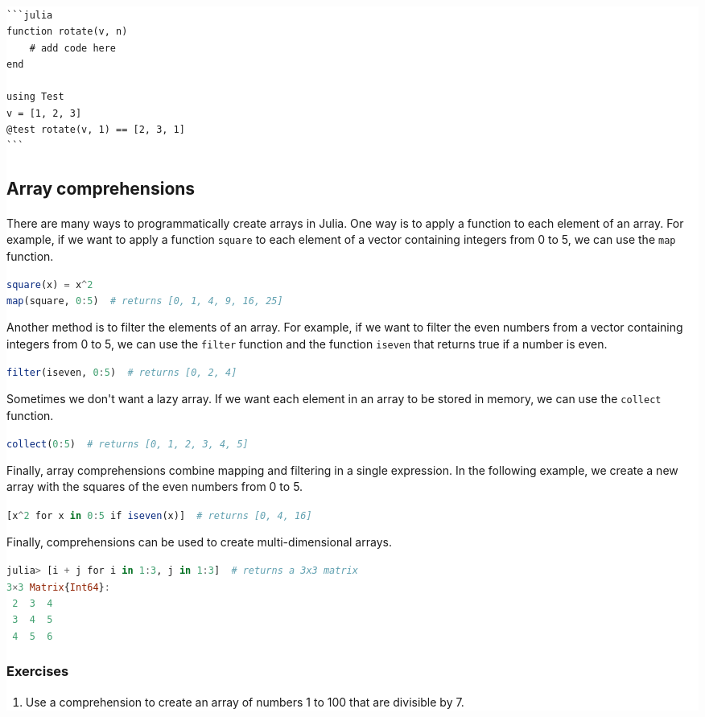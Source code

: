     ```julia
    function rotate(v, n)
        # add code here
    end
    
    using Test
    v = [1, 2, 3]
    @test rotate(v, 1) == [2, 3, 1]
    ```


## Array comprehensions
There are many ways to programmatically create arrays in Julia.
One way is to apply a function to each element of an array.
For example, if we want to apply a function `square` to each element of a vector containing integers from 0 to 5, we can use the `map` function.

```julia
square(x) = x^2
map(square, 0:5)  # returns [0, 1, 4, 9, 16, 25]
```
Another method is to filter the elements of an array.
For example, if we want to filter the even numbers from a vector containing integers from 0 to 5, we can use the `filter` function and the function `iseven` that returns true if a number is even.

```julia
filter(iseven, 0:5)  # returns [0, 2, 4]
```

Sometimes we don't want a lazy array. If we want each element in an array to be stored in memory, we can use the `collect` function.
```julia
collect(0:5)  # returns [0, 1, 2, 3, 4, 5]
```

Finally, array comprehensions combine mapping and filtering in a single expression.
In the following example, we create a new array with the squares of the even numbers from 0 to 5.

```julia
[x^2 for x in 0:5 if iseven(x)]  # returns [0, 4, 16]
```

Finally, comprehensions can be used to create multi-dimensional arrays.

```julia
julia> [i + j for i in 1:3, j in 1:3]  # returns a 3x3 matrix
3×3 Matrix{Int64}:
 2  3  4
 3  4  5
 4  5  6
 ```
 

### Exercises
1. Use a comprehension to create an array of numbers 1 to 100 that are divisible by 7.
